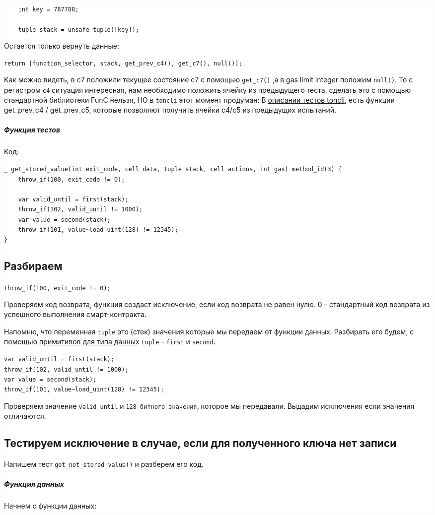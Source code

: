 		int key = 787788;

		tuple stack = unsafe_tuple([key]);
		
Остается только вернуть данные:

	return [function_selector, stack, get_prev_c4(), get_c7(), null()];

Как можно видеть, в  с7 положили текущее состояние с7 с помощью `get_c7()` ,а в gas limit integer положим `null()`.  То с регистром `с4` ситуация интересная, нам необходимо положить ячейку из предыдущего теста, сделать это с помощью стандартной библиотеки FunC нельзя, НО в `toncli` этот момент продуман: 
В [описании тестов toncli](https://github.com/disintar/toncli/blob/master/docs/advanced/func_tests.md), есть функции get_prev_c4 / get_prev_c5, которые позволяют получить ячейки c4/c5 из предыдущих испытаний. 

##### Функция тестов

Код:

	_ get_stored_value(int exit_code, cell data, tuple stack, cell actions, int gas) method_id(3) {
		throw_if(100, exit_code != 0);

		var valid_until = first(stack);
		throw_if(102, valid_until != 1000);
		var value = second(stack);
		throw_if(101, value~load_uint(128) != 12345);
	}

## Разбираем

`throw_if(100, exit_code != 0);`

Проверяем код возврата, функция создаст исключение, если код возврата не равен нулю.
0 - стандартный код возврата из успешного выполнения смарт-контракта.

Напомню, что переменная `tuple` это (стек) значения которые мы передаем от функции данных. Разбирать его будем, с помощью [примитивов для типа данных](https://ton.org/docs/#/func/stdlib?id=other-tuple-primitives) `tuple` - `first` и `second`.

    var valid_until = first(stack);
    throw_if(102, valid_until != 1000);
    var value = second(stack);
    throw_if(101, value~load_uint(128) != 12345);

Проверяем значение `valid_until` и `128-битного значения`, которое мы передавали. Выдадим исключения если значения отличаются. 

## Тестируем исключение в случае, если для полученного ключа нет записи

Напишем тест `get_not_stored_value()` и разберем его код.

##### Функция данных

Начнем с функции данных:
